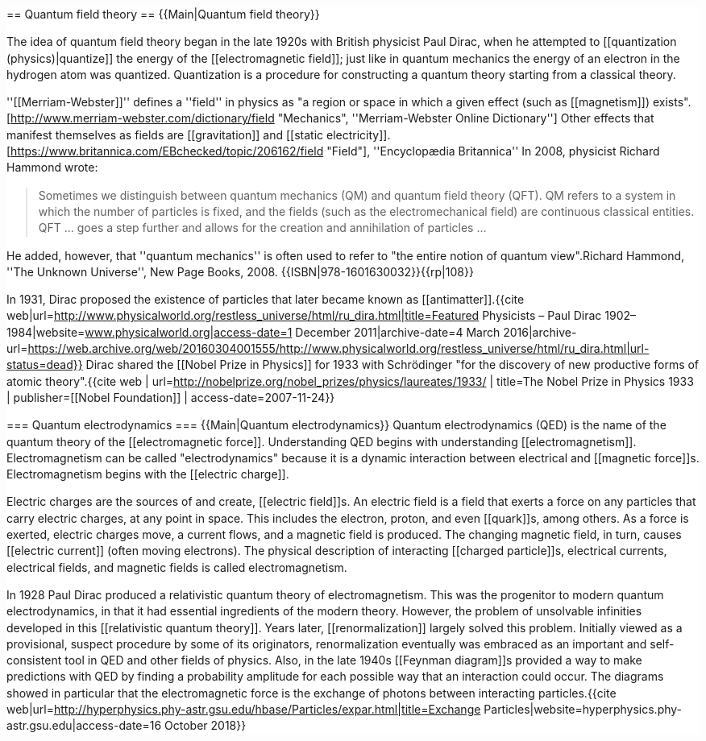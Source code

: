 == Quantum field theory ==
{{Main|Quantum field theory}}

The idea of quantum field theory began in the late 1920s with British physicist Paul Dirac, when he attempted to [[quantization (physics)|quantize]] the energy of the [[electromagnetic field]]; just like in quantum mechanics the energy of an electron in the hydrogen atom was quantized. Quantization is a procedure for constructing a quantum theory starting from a classical theory.

''[[Merriam-Webster]]'' defines a ''field'' in physics as "a region or space in which a given effect (such as [[magnetism]]) exists".<ref>[http://www.merriam-webster.com/dictionary/field "Mechanics", ''Merriam-Webster Online Dictionary'']</ref> Other effects that manifest themselves as fields are [[gravitation]] and [[static electricity]].<ref name="EB-field">[https://www.britannica.com/EBchecked/topic/206162/field "Field"], ''Encyclopædia Britannica''</ref> In 2008, physicist Richard Hammond wrote:

<blockquote>Sometimes we distinguish between quantum mechanics (QM) and quantum field theory (QFT). QM refers to a system in which the number of particles is fixed, and the fields (such as the electromechanical field) are continuous classical entities.  QFT&nbsp;... goes a step further and allows for the creation and annihilation of particles&nbsp;...</blockquote>

He added, however, that ''quantum mechanics'' is often used to refer to "the entire notion of quantum view".<ref name="Hammond">Richard Hammond, ''The Unknown Universe'', New Page Books, 2008. {{ISBN|978-1601630032}}</ref>{{rp|108}}

In 1931, Dirac proposed the existence of particles that later became known as [[antimatter]].<ref>{{cite web|url=http://www.physicalworld.org/restless_universe/html/ru_dira.html|title=Featured Physicists – Paul Dirac 1902–1984|website=www.physicalworld.org|access-date=1 December 2011|archive-date=4 March 2016|archive-url=https://web.archive.org/web/20160304001555/http://www.physicalworld.org/restless_universe/html/ru_dira.html|url-status=dead}}</ref> Dirac shared the [[Nobel Prize in Physics]] for 1933 with Schrödinger "for the discovery of new productive forms of atomic theory".<ref name=nobel>{{cite web | url=http://nobelprize.org/nobel_prizes/physics/laureates/1933/ | title=The Nobel Prize in Physics 1933 | publisher=[[Nobel Foundation]] | access-date=2007-11-24}}</ref>

=== Quantum electrodynamics ===
{{Main|Quantum electrodynamics}}
Quantum electrodynamics (QED) is the name of the quantum theory of the [[electromagnetic force]]. Understanding QED begins with understanding [[electromagnetism]]. Electromagnetism can be called "electrodynamics" because it is a dynamic interaction between electrical and [[magnetic force]]s. Electromagnetism begins with the [[electric charge]].

Electric charges are the sources of and create, [[electric field]]s. An electric field is a field that exerts a force on any particles that carry electric charges, at any point in space. This includes the electron, proton, and even [[quark]]s, among others. As a force is exerted, electric charges move, a current flows, and a magnetic field is produced. The changing magnetic field, in turn, causes [[electric current]] (often moving electrons). The physical description of interacting [[charged particle]]s, electrical currents, electrical fields, and magnetic fields is called electromagnetism.

In 1928 Paul Dirac produced a relativistic quantum theory of electromagnetism. This was the progenitor to modern quantum electrodynamics, in that it had essential ingredients of the modern theory. However, the problem of unsolvable infinities developed in this [[relativistic quantum theory]]. Years later, [[renormalization]] largely solved this problem. Initially viewed as a provisional, suspect procedure by some of its originators, renormalization eventually was embraced as an important and self-consistent tool in QED and other fields of physics.  Also, in the late 1940s [[Feynman diagram]]s provided a way to make predictions with QED by finding a probability amplitude for each possible way that an interaction could occur. The diagrams showed in particular that the electromagnetic force is the exchange of photons between interacting particles.<ref>{{cite web|url=http://hyperphysics.phy-astr.gsu.edu/hbase/Particles/expar.html|title=Exchange Particles|website=hyperphysics.phy-astr.gsu.edu|access-date=16 October 2018}}</ref>
